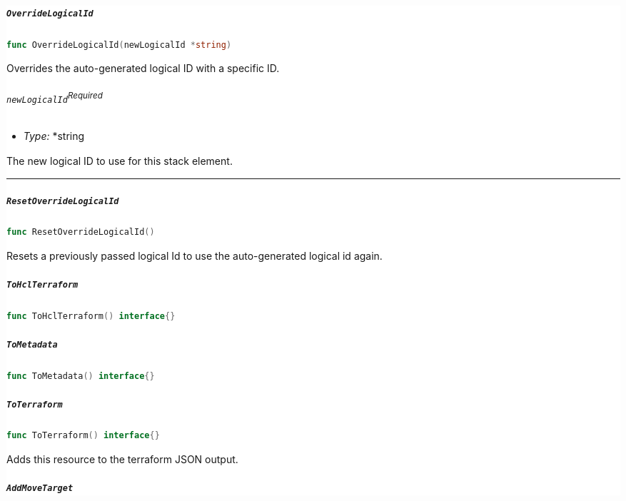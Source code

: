 ##### `OverrideLogicalId` <a name="OverrideLogicalId" id="@cdktf/provider-okta.policyDeviceAssuranceMacos.PolicyDeviceAssuranceMacos.overrideLogicalId"></a>

```go
func OverrideLogicalId(newLogicalId *string)
```

Overrides the auto-generated logical ID with a specific ID.

###### `newLogicalId`<sup>Required</sup> <a name="newLogicalId" id="@cdktf/provider-okta.policyDeviceAssuranceMacos.PolicyDeviceAssuranceMacos.overrideLogicalId.parameter.newLogicalId"></a>

- *Type:* *string

The new logical ID to use for this stack element.

---

##### `ResetOverrideLogicalId` <a name="ResetOverrideLogicalId" id="@cdktf/provider-okta.policyDeviceAssuranceMacos.PolicyDeviceAssuranceMacos.resetOverrideLogicalId"></a>

```go
func ResetOverrideLogicalId()
```

Resets a previously passed logical Id to use the auto-generated logical id again.

##### `ToHclTerraform` <a name="ToHclTerraform" id="@cdktf/provider-okta.policyDeviceAssuranceMacos.PolicyDeviceAssuranceMacos.toHclTerraform"></a>

```go
func ToHclTerraform() interface{}
```

##### `ToMetadata` <a name="ToMetadata" id="@cdktf/provider-okta.policyDeviceAssuranceMacos.PolicyDeviceAssuranceMacos.toMetadata"></a>

```go
func ToMetadata() interface{}
```

##### `ToTerraform` <a name="ToTerraform" id="@cdktf/provider-okta.policyDeviceAssuranceMacos.PolicyDeviceAssuranceMacos.toTerraform"></a>

```go
func ToTerraform() interface{}
```

Adds this resource to the terraform JSON output.

##### `AddMoveTarget` <a name="AddMoveTarget" id="@cdktf/provider-okta.policyDeviceAssuranceMacos.PolicyDeviceAssuranceMacos.addMoveTarget"></a>
